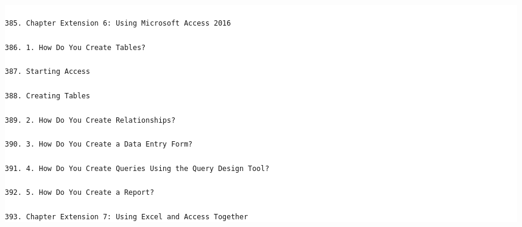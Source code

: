                                                                                                                                                                                                                                                                                                                                                                                                                                                                                                                                                                                              385. Chapter Extension 6: Using Microsoft Access 2016
                                                                                                                                                                                                                                                                                                                                                                                                                                                                                                                                                                                             386. 1. How Do You Create Tables?
                                                                                                                                                                                                                                                                                                                                                                                                                                                                                                                                                                                             387. Starting Access
                                                                                                                                                                                                                                                                                                                                                                                                                                                                                                                                                                                             388. Creating Tables
                                                                                                                                                                                                                                                                                                                                                                                                                                                                                                                                                                                             389. 2. How Do You Create Relationships?
                                                                                                                                                                                                                                                                                                                                                                                                                                                                                                                                                                                             390. 3. How Do You Create a Data Entry Form?
                                                                                                                                                                                                                                                                                                                                                                                                                                                                                                                                                                                             391. 4. How Do You Create Queries Using the Query Design Tool?
                                                                                                                                                                                                                                                                                                                                                                                                                                                                                                                                                                                             392. 5. How Do You Create a Report?
                                                                                                                                                                                                                                                                                                                                                                                                                                                                                                                                                                                             393. Chapter Extension 7: Using Excel and Access Together